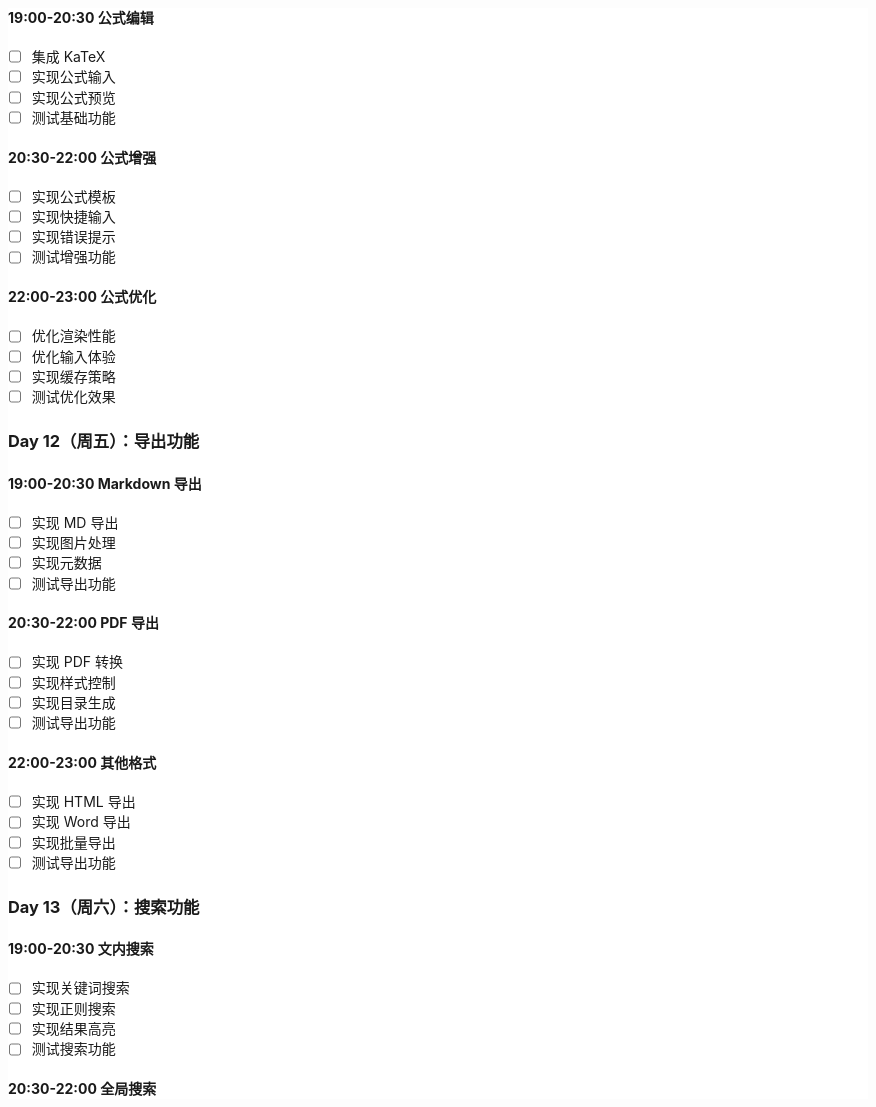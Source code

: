 #### 19:00-20:30 公式编辑

- [ ] 集成 KaTeX
- [ ] 实现公式输入
- [ ] 实现公式预览
- [ ] 测试基础功能

#### 20:30-22:00 公式增强

- [ ] 实现公式模板
- [ ] 实现快捷输入
- [ ] 实现错误提示
- [ ] 测试增强功能

#### 22:00-23:00 公式优化

- [ ] 优化渲染性能
- [ ] 优化输入体验
- [ ] 实现缓存策略
- [ ] 测试优化效果

### Day 12（周五）：导出功能

#### 19:00-20:30 Markdown 导出

- [ ] 实现 MD 导出
- [ ] 实现图片处理
- [ ] 实现元数据
- [ ] 测试导出功能

#### 20:30-22:00 PDF 导出

- [ ] 实现 PDF 转换
- [ ] 实现样式控制
- [ ] 实现目录生成
- [ ] 测试导出功能

#### 22:00-23:00 其他格式

- [ ] 实现 HTML 导出
- [ ] 实现 Word 导出
- [ ] 实现批量导出
- [ ] 测试导出功能

### Day 13（周六）：搜索功能

#### 19:00-20:30 文内搜索

- [ ] 实现关键词搜索
- [ ] 实现正则搜索
- [ ] 实现结果高亮
- [ ] 测试搜索功能

#### 20:30-22:00 全局搜索
